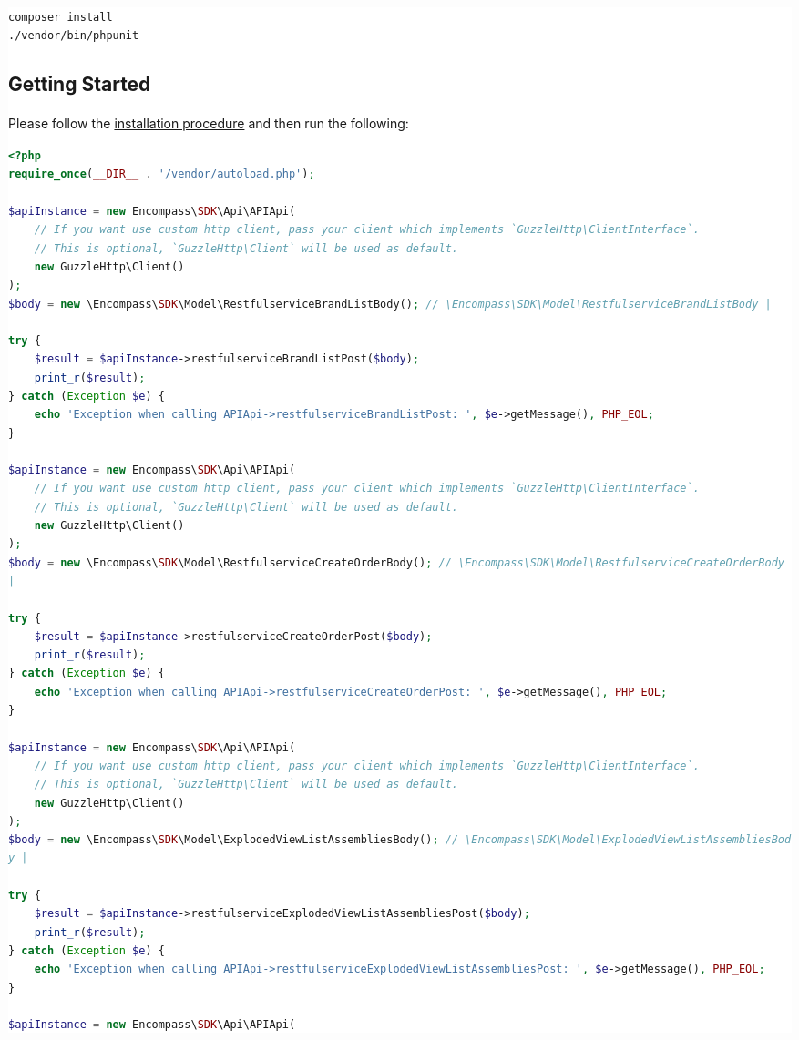 ```
composer install
./vendor/bin/phpunit
```

## Getting Started

Please follow the [installation procedure](#installation--usage) and then run the following:

```php
<?php
require_once(__DIR__ . '/vendor/autoload.php');

$apiInstance = new Encompass\SDK\Api\APIApi(
    // If you want use custom http client, pass your client which implements `GuzzleHttp\ClientInterface`.
    // This is optional, `GuzzleHttp\Client` will be used as default.
    new GuzzleHttp\Client()
);
$body = new \Encompass\SDK\Model\RestfulserviceBrandListBody(); // \Encompass\SDK\Model\RestfulserviceBrandListBody | 

try {
    $result = $apiInstance->restfulserviceBrandListPost($body);
    print_r($result);
} catch (Exception $e) {
    echo 'Exception when calling APIApi->restfulserviceBrandListPost: ', $e->getMessage(), PHP_EOL;
}

$apiInstance = new Encompass\SDK\Api\APIApi(
    // If you want use custom http client, pass your client which implements `GuzzleHttp\ClientInterface`.
    // This is optional, `GuzzleHttp\Client` will be used as default.
    new GuzzleHttp\Client()
);
$body = new \Encompass\SDK\Model\RestfulserviceCreateOrderBody(); // \Encompass\SDK\Model\RestfulserviceCreateOrderBody | 

try {
    $result = $apiInstance->restfulserviceCreateOrderPost($body);
    print_r($result);
} catch (Exception $e) {
    echo 'Exception when calling APIApi->restfulserviceCreateOrderPost: ', $e->getMessage(), PHP_EOL;
}

$apiInstance = new Encompass\SDK\Api\APIApi(
    // If you want use custom http client, pass your client which implements `GuzzleHttp\ClientInterface`.
    // This is optional, `GuzzleHttp\Client` will be used as default.
    new GuzzleHttp\Client()
);
$body = new \Encompass\SDK\Model\ExplodedViewListAssembliesBody(); // \Encompass\SDK\Model\ExplodedViewListAssembliesBody | 

try {
    $result = $apiInstance->restfulserviceExplodedViewListAssembliesPost($body);
    print_r($result);
} catch (Exception $e) {
    echo 'Exception when calling APIApi->restfulserviceExplodedViewListAssembliesPost: ', $e->getMessage(), PHP_EOL;
}

$apiInstance = new Encompass\SDK\Api\APIApi(
```